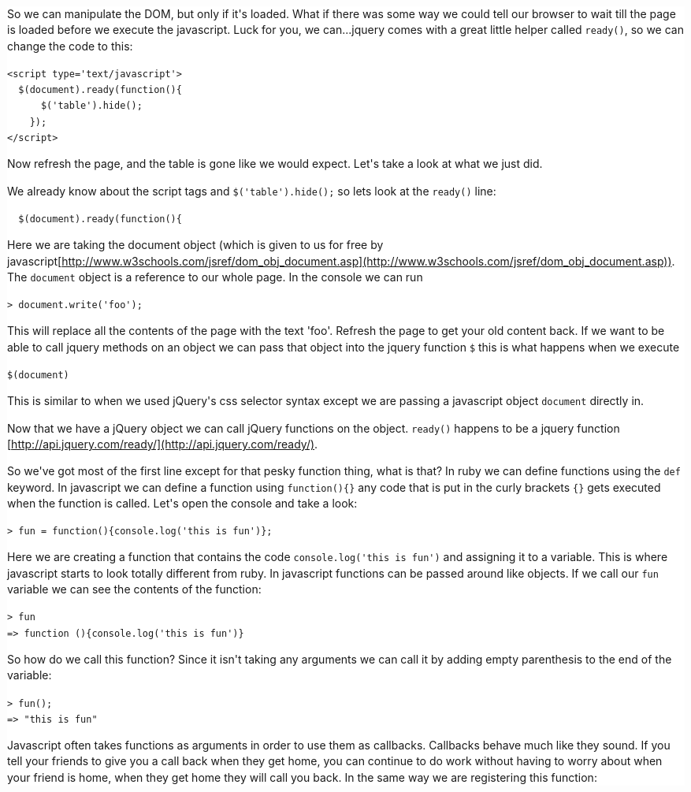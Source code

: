 So we can manipulate the DOM, but only if it's loaded. What if there was some way we could tell our browser to wait till the page is loaded before we execute the javascript. Luck for you, we can...jquery comes with a great little helper called `ready()`, so we can change the code to this:

    <script type='text/javascript'>
      $(document).ready(function(){
          $('table').hide();
        });
    </script>

Now refresh the page, and the table is gone like we would expect. Let's take a look at what we just did.

We already know about the script tags and `$('table').hide();` so lets look at the `ready()` line:

      $(document).ready(function(){

Here we are taking the document object (which is given to us for free by javascript[http://www.w3schools.com/jsref/dom_obj_document.asp](http://www.w3schools.com/jsref/dom_obj_document.asp)). The `document` object is a reference to our whole page. In the console we can run

    > document.write('foo');

This will replace all the contents of the page with the text 'foo'. Refresh the page to get your old content back. If we want to be able to call jquery methods on an object we can pass that object into the jquery function `$` this is what happens when we execute

    $(document)

This is similar to when we used jQuery's css selector syntax except we are passing a javascript object `document` directly in.

Now that we have a jQuery object we can call jQuery functions on the object. `ready()` happens to be a jquery function [http://api.jquery.com/ready/](http://api.jquery.com/ready/).

So we've got most of the first line except for that pesky function thing, what is that? In ruby we can define functions using the `def` keyword. In javascript we can define a function using `function(){}` any code that is put in the curly brackets `{}` gets executed when the function is called. Let's open the console and take a look:

    > fun = function(){console.log('this is fun')};

Here we are creating a function that contains the code `console.log('this is fun')` and assigning it to a variable. This is where javascript starts to look totally different from ruby. In javascript functions can be passed around like objects. If we call our `fun` variable we can see the contents of the function:

    > fun
    => function (){console.log('this is fun')}

So how do we call this function? Since it isn't taking any arguments we can call it by adding empty parenthesis to the end of the variable:

    > fun();
    => "this is fun"

Javascript often takes functions as arguments in order to use them as callbacks. Callbacks behave much like they sound. If you tell your friends to give you a call back when they get home, you can continue to do work without having to worry about when your friend is home, when they get home they will call you back. In the same way we are registering this function:
